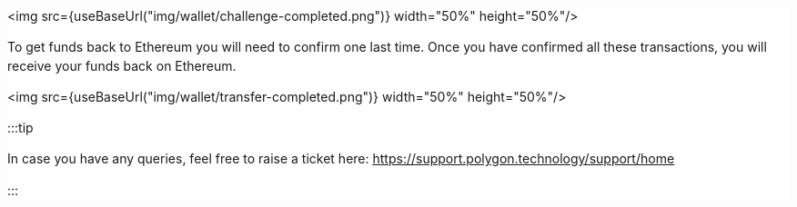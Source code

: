 <img src={useBaseUrl("img/wallet/challenge-completed.png")} width="50%" height="50%"/>

To get funds back to Ethereum you will need to confirm one last time.
Once you have confirmed all these transactions, you will receive your funds back on Ethereum.

<img src={useBaseUrl("img/wallet/transfer-completed.png")} width="50%" height="50%"/>

:::tip

In case you have any queries, feel free to raise a ticket here: <ins>https://support.polygon.technology/support/home</ins>

:::
